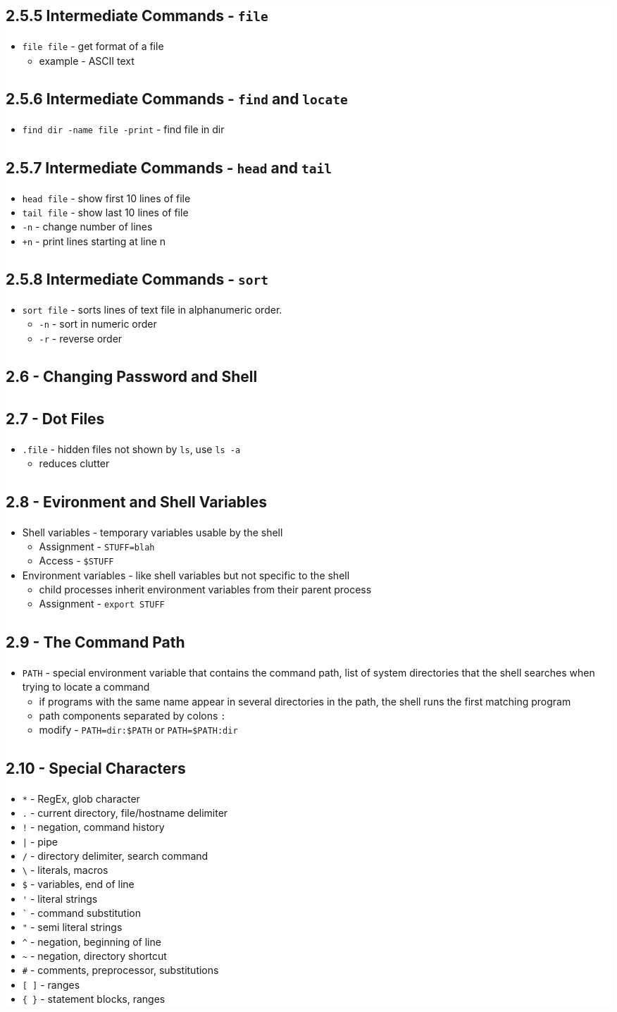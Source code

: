## 2.5.5 Intermediate Commands - `file`
* `file file` - get format of a file
    * example - ASCII text

## 2.5.6 Intermediate Commands - `find` and `locate`
* `find dir -name file -print` - find file in dir

## 2.5.7 Intermediate Commands - `head` and `tail`
* `head file` - show first 10 lines of file
* `tail file` - show last 10 lines of file
* `-n` - change number of lines
* `+n` - print lines starting at line n

## 2.5.8 Intermediate Commands - `sort`
* `sort file` - sorts lines of text file in alphanumeric order.
    * `-n` - sort in numeric order
    * `-r` - reverse order

## 2.6 - Changing Password and Shell

## 2.7 - Dot Files
* `.file` - hidden files not shown by `ls`, use `ls -a`
    * reduces clutter

## 2.8 - Evironment and Shell Variables
* Shell variables - temporary variables usable by the shell
    * Assignment - `STUFF=blah`
    * Access - `$STUFF`
* Environment variables - like shell variables but not specific to the shell
    * child processes inherit environment variables from their parent process
    * Assignment - `export STUFF`

## 2.9 - The Command Path
* `PATH` - special environment variable that contains the command path, list of system directories that the shell searches when trying to locate a command
    * if programs with the same name appear in several directories in the path, the shell runs the first matching program
    * path components separated by colons `:`
    * modify - `PATH=dir:$PATH` or `PATH=$PATH:dir`

## 2.10 - Special Characters
* `*` - RegEx, glob character
* `.` - current directory, file/hostname delimiter
* `!` - negation, command history
* `|` - pipe
* `/` - directory delimiter, search command
* `\` - literals, macros
* `$` - variables, end of line
* `'` - literal strings
* ``` ` ``` - command substitution
* `"` - semi literal strings
* `^` - negation, beginning of line
* `~` - negation, directory shortcut
* `#` - comments, preprocessor, substitutions
* `[ ]` - ranges
* `{ }` - statement blocks, ranges
